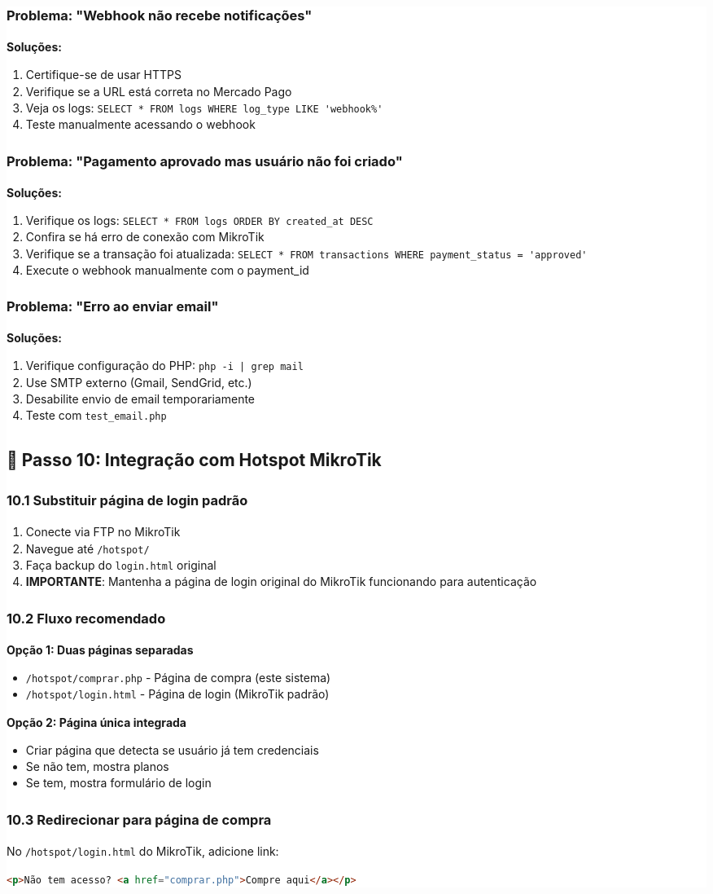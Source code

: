 ### Problema: "Webhook não recebe notificações"

**Soluções:**
1. Certifique-se de usar HTTPS
2. Verifique se a URL está correta no Mercado Pago
3. Veja os logs: `SELECT * FROM logs WHERE log_type LIKE 'webhook%'`
4. Teste manualmente acessando o webhook

### Problema: "Pagamento aprovado mas usuário não foi criado"

**Soluções:**
1. Verifique os logs: `SELECT * FROM logs ORDER BY created_at DESC`
2. Confira se há erro de conexão com MikroTik
3. Verifique se a transação foi atualizada: `SELECT * FROM transactions WHERE payment_status = 'approved'`
4. Execute o webhook manualmente com o payment_id

### Problema: "Erro ao enviar email"

**Soluções:**
1. Verifique configuração do PHP: `php -i | grep mail`
2. Use SMTP externo (Gmail, SendGrid, etc.)
3. Desabilite envio de email temporariamente
4. Teste com `test_email.php`

## 📱 Passo 10: Integração com Hotspot MikroTik

### 10.1 Substituir página de login padrão

1. Conecte via FTP no MikroTik
2. Navegue até `/hotspot/`
3. Faça backup do `login.html` original
4. **IMPORTANTE**: Mantenha a página de login original do MikroTik funcionando para autenticação

### 10.2 Fluxo recomendado

**Opção 1: Duas páginas separadas**
- `/hotspot/comprar.php` - Página de compra (este sistema)
- `/hotspot/login.html` - Página de login (MikroTik padrão)

**Opção 2: Página única integrada**
- Criar página que detecta se usuário já tem credenciais
- Se não tem, mostra planos
- Se tem, mostra formulário de login

### 10.3 Redirecionar para página de compra

No `/hotspot/login.html` do MikroTik, adicione link:

```html
<p>Não tem acesso? <a href="comprar.php">Compre aqui</a></p>
```

